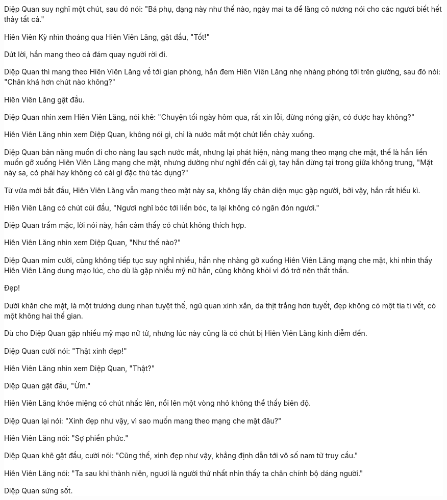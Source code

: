 Diệp Quan suy nghĩ một chút, sau đó nói: "Bá phụ, dạng này như thế nào, ngày mai ta để lăng cô nương nói cho các ngươi biết hết thảy tất cả."

Hiên Viên Kỳ nhìn thoáng qua Hiên Viên Lăng, gật đầu, "Tốt!"

Dứt lời, hắn mang theo cả đám quay người rời đi.

Diệp Quan thì mang theo Hiên Viên Lăng về tới gian phòng, hắn đem Hiên Viên Lăng nhẹ nhàng phóng tới trên giường, sau đó nói: "Chân khá hơn chút nào không?"

Hiên Viên Lăng gật đầu.

Diệp Quan nhìn xem Hiên Viên Lăng, nói khẽ: "Chuyện tối ngày hôm qua, rất xin lỗi, đừng nóng giận, có được hay không?"

Hiên Viên Lăng nhìn xem Diệp Quan, không nói gì, chỉ là nước mắt một chút liền chảy xuống.

Diệp Quan bản năng muốn đi cho nàng lau sạch nước mắt, nhưng lại phát hiện, nàng mang theo mạng che mặt, thế là hắn liền muốn gỡ xuống Hiên Viên Lăng mạng che mặt, nhưng dường như nghĩ đến cái gì, tay hắn dừng tại trong giữa không trung, "Mặt này sa, có phải hay không có cái gì đặc thù tác dụng?"

Từ vừa mới bắt đầu, Hiên Viên Lăng vẫn mang theo mặt này sa, không lấy chân diện mục gặp người, bởi vậy, hắn rất hiếu kì.

Hiên Viên Lăng có chút cúi đầu, "Ngươi nghĩ bóc tới liền bóc, ta lại không có ngăn đón ngươi."

Diệp Quan trầm mặc, lời nói này, hắn cảm thấy có chút không thích hợp.

Hiên Viên Lăng nhìn xem Diệp Quan, "Như thế nào?"

Diệp Quan mỉm cười, cũng không tiếp tục suy nghĩ nhiều, hắn nhẹ nhàng gỡ xuống Hiên Viên Lăng mạng che mặt, khi nhìn thấy Hiên Viên Lăng dung mạo lúc, cho dù là gặp nhiều mỹ nữ hắn, cũng không khỏi vì đó trở nên thất thần.

Đẹp!

Dưới khăn che mặt, là một trương dung nhan tuyệt thế, ngũ quan xinh xắn, da thịt trắng hơn tuyết, đẹp không có một tia tì vết, có một không hai thế gian.

Dù cho Diệp Quan gặp nhiều mỹ mạo nữ tử, nhưng lúc này cũng là có chút bị Hiên Viên Lăng kinh diễm đến.

Diệp Quan cười nói: "Thật xinh đẹp!"

Hiên Viên Lăng nhìn xem Diệp Quan, "Thật?"

Diệp Quan gật đầu, "Ừm."

Hiên Viên Lăng khóe miệng có chút nhấc lên, nổi lên một vòng nhỏ không thể thấy biên độ.

Diệp Quan lại nói: "Xinh đẹp như vậy, vì sao muốn mang theo mạng che mặt đâu?"

Hiên Viên Lăng nói: "Sợ phiền phức."

Diệp Quan khẽ gật đầu, cười nói: "Cũng thế, xinh đẹp như vậy, khẳng định dẫn tới vô số nam tử truy cầu."

Hiên Viên Lăng nói: "Ta sau khi thành niên, ngươi là người thứ nhất nhìn thấy ta chân chính bộ dáng người."

Diệp Quan sửng sốt.
